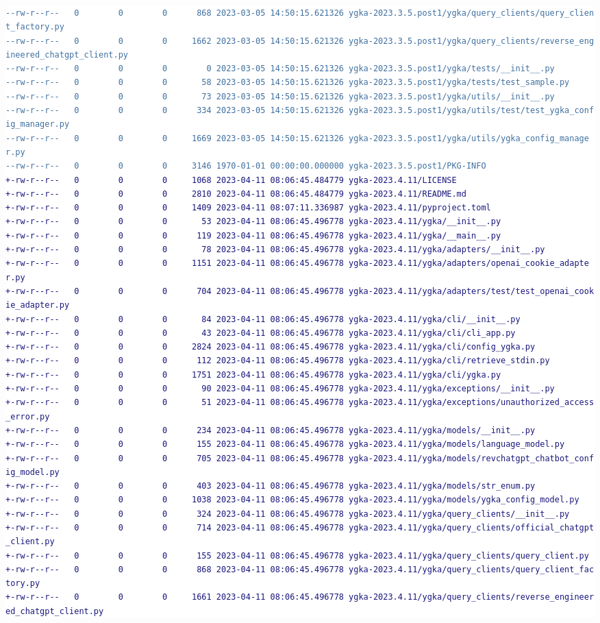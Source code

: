 ```diff
--rw-r--r--   0        0        0      868 2023-03-05 14:50:15.621326 ygka-2023.3.5.post1/ygka/query_clients/query_client_factory.py
--rw-r--r--   0        0        0     1662 2023-03-05 14:50:15.621326 ygka-2023.3.5.post1/ygka/query_clients/reverse_engineered_chatgpt_client.py
--rw-r--r--   0        0        0        0 2023-03-05 14:50:15.621326 ygka-2023.3.5.post1/ygka/tests/__init__.py
--rw-r--r--   0        0        0       58 2023-03-05 14:50:15.621326 ygka-2023.3.5.post1/ygka/tests/test_sample.py
--rw-r--r--   0        0        0       73 2023-03-05 14:50:15.621326 ygka-2023.3.5.post1/ygka/utils/__init__.py
--rw-r--r--   0        0        0      334 2023-03-05 14:50:15.621326 ygka-2023.3.5.post1/ygka/utils/test/test_ygka_config_manager.py
--rw-r--r--   0        0        0     1669 2023-03-05 14:50:15.621326 ygka-2023.3.5.post1/ygka/utils/ygka_config_manager.py
--rw-r--r--   0        0        0     3146 1970-01-01 00:00:00.000000 ygka-2023.3.5.post1/PKG-INFO
+-rw-r--r--   0        0        0     1068 2023-04-11 08:06:45.484779 ygka-2023.4.11/LICENSE
+-rw-r--r--   0        0        0     2810 2023-04-11 08:06:45.484779 ygka-2023.4.11/README.md
+-rw-r--r--   0        0        0     1409 2023-04-11 08:07:11.336987 ygka-2023.4.11/pyproject.toml
+-rw-r--r--   0        0        0       53 2023-04-11 08:06:45.496778 ygka-2023.4.11/ygka/__init__.py
+-rw-r--r--   0        0        0      119 2023-04-11 08:06:45.496778 ygka-2023.4.11/ygka/__main__.py
+-rw-r--r--   0        0        0       78 2023-04-11 08:06:45.496778 ygka-2023.4.11/ygka/adapters/__init__.py
+-rw-r--r--   0        0        0     1151 2023-04-11 08:06:45.496778 ygka-2023.4.11/ygka/adapters/openai_cookie_adapter.py
+-rw-r--r--   0        0        0      704 2023-04-11 08:06:45.496778 ygka-2023.4.11/ygka/adapters/test/test_openai_cookie_adapter.py
+-rw-r--r--   0        0        0       84 2023-04-11 08:06:45.496778 ygka-2023.4.11/ygka/cli/__init__.py
+-rw-r--r--   0        0        0       43 2023-04-11 08:06:45.496778 ygka-2023.4.11/ygka/cli/cli_app.py
+-rw-r--r--   0        0        0     2824 2023-04-11 08:06:45.496778 ygka-2023.4.11/ygka/cli/config_ygka.py
+-rw-r--r--   0        0        0      112 2023-04-11 08:06:45.496778 ygka-2023.4.11/ygka/cli/retrieve_stdin.py
+-rw-r--r--   0        0        0     1751 2023-04-11 08:06:45.496778 ygka-2023.4.11/ygka/cli/ygka.py
+-rw-r--r--   0        0        0       90 2023-04-11 08:06:45.496778 ygka-2023.4.11/ygka/exceptions/__init__.py
+-rw-r--r--   0        0        0       51 2023-04-11 08:06:45.496778 ygka-2023.4.11/ygka/exceptions/unauthorized_access_error.py
+-rw-r--r--   0        0        0      234 2023-04-11 08:06:45.496778 ygka-2023.4.11/ygka/models/__init__.py
+-rw-r--r--   0        0        0      155 2023-04-11 08:06:45.496778 ygka-2023.4.11/ygka/models/language_model.py
+-rw-r--r--   0        0        0      705 2023-04-11 08:06:45.496778 ygka-2023.4.11/ygka/models/revchatgpt_chatbot_config_model.py
+-rw-r--r--   0        0        0      403 2023-04-11 08:06:45.496778 ygka-2023.4.11/ygka/models/str_enum.py
+-rw-r--r--   0        0        0     1038 2023-04-11 08:06:45.496778 ygka-2023.4.11/ygka/models/ygka_config_model.py
+-rw-r--r--   0        0        0      324 2023-04-11 08:06:45.496778 ygka-2023.4.11/ygka/query_clients/__init__.py
+-rw-r--r--   0        0        0      714 2023-04-11 08:06:45.496778 ygka-2023.4.11/ygka/query_clients/official_chatgpt_client.py
+-rw-r--r--   0        0        0      155 2023-04-11 08:06:45.496778 ygka-2023.4.11/ygka/query_clients/query_client.py
+-rw-r--r--   0        0        0      868 2023-04-11 08:06:45.496778 ygka-2023.4.11/ygka/query_clients/query_client_factory.py
+-rw-r--r--   0        0        0     1661 2023-04-11 08:06:45.496778 ygka-2023.4.11/ygka/query_clients/reverse_engineered_chatgpt_client.py
```
